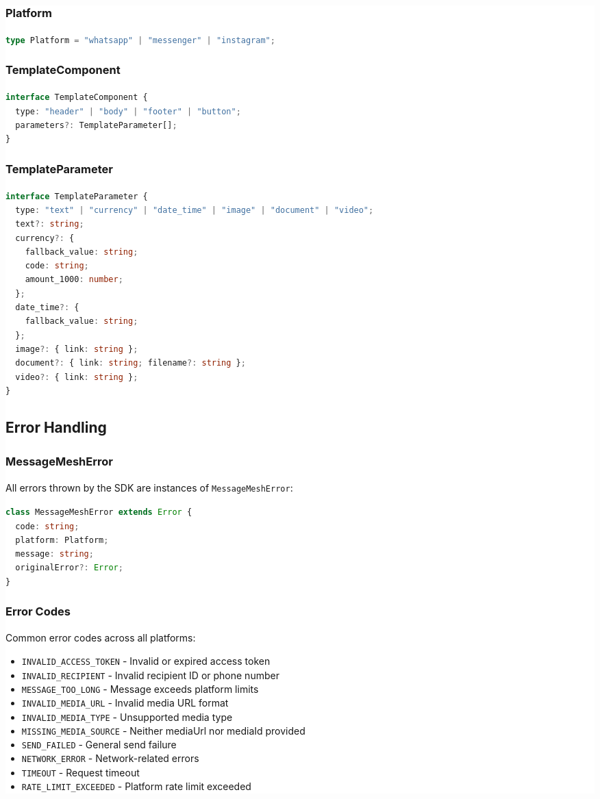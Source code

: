 ### Platform
```typescript
type Platform = "whatsapp" | "messenger" | "instagram";
```

### TemplateComponent
```typescript
interface TemplateComponent {
  type: "header" | "body" | "footer" | "button";
  parameters?: TemplateParameter[];
}
```

### TemplateParameter
```typescript
interface TemplateParameter {
  type: "text" | "currency" | "date_time" | "image" | "document" | "video";
  text?: string;
  currency?: {
    fallback_value: string;
    code: string;
    amount_1000: number;
  };
  date_time?: {
    fallback_value: string;
  };
  image?: { link: string };
  document?: { link: string; filename?: string };
  video?: { link: string };
}
```

## Error Handling

### MessageMeshError

All errors thrown by the SDK are instances of `MessageMeshError`:

```typescript
class MessageMeshError extends Error {
  code: string;
  platform: Platform;
  message: string;
  originalError?: Error;
}
```

### Error Codes

Common error codes across all platforms:

- `INVALID_ACCESS_TOKEN` - Invalid or expired access token
- `INVALID_RECIPIENT` - Invalid recipient ID or phone number
- `MESSAGE_TOO_LONG` - Message exceeds platform limits
- `INVALID_MEDIA_URL` - Invalid media URL format
- `INVALID_MEDIA_TYPE` - Unsupported media type
- `MISSING_MEDIA_SOURCE` - Neither mediaUrl nor mediaId provided
- `SEND_FAILED` - General send failure
- `NETWORK_ERROR` - Network-related errors
- `TIMEOUT` - Request timeout
- `RATE_LIMIT_EXCEEDED` - Platform rate limit exceeded
